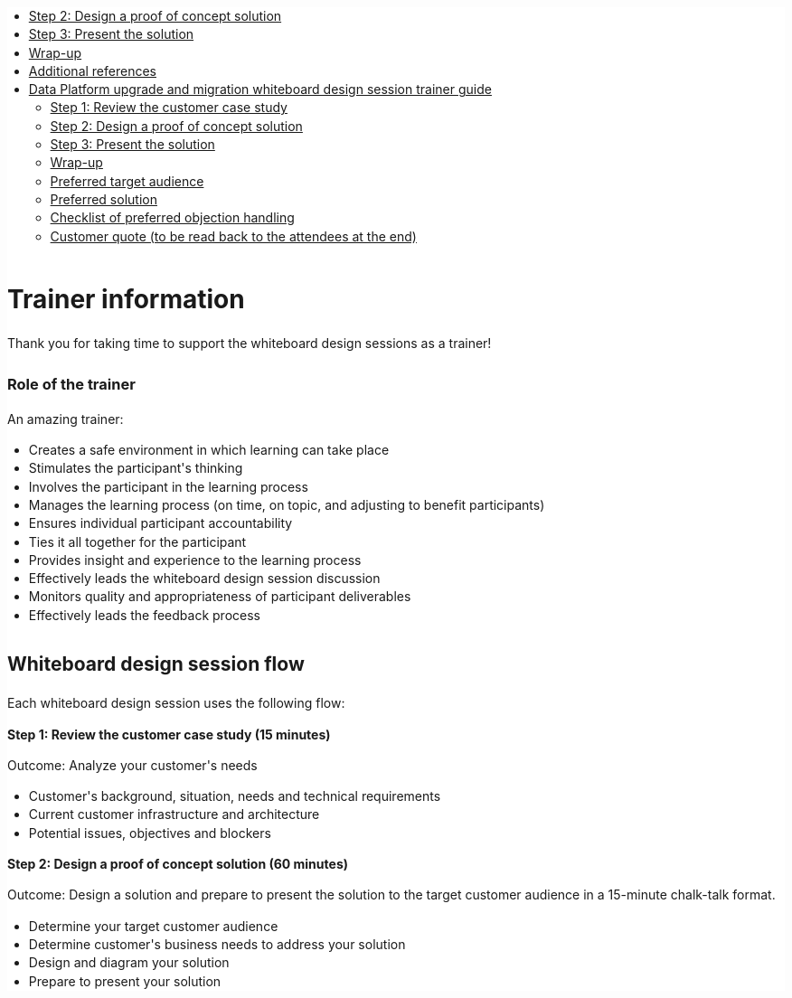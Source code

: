   - [Step 2: Design a proof of concept solution](#step-2-design-a-proof-of-concept-solution)
  - [Step 3: Present the solution](#step-3-present-the-solution)
  - [Wrap-up](#wrap-up)
  - [Additional references](#additional-references)
- [Data Platform upgrade and migration whiteboard design session trainer guide](#data-platform-upgrade-and-migration-whiteboard-design-session-trainer-guide)
  - [Step 1: Review the customer case study](#step-1-review-the-customer-case-study-1)
  - [Step 2: Design a proof of concept solution](#step-2-design-a-proof-of-concept-solution-1)
  - [Step 3: Present the solution](#step-3-present-the-solution-2)
  - [Wrap-up](#wrap-up-1)
  - [Preferred target audience](#preferred-target-audience)
  - [Preferred solution](#preferred-solution)
  - [Checklist of preferred objection handling](#checklist-of-preferred-objection-handling)
  - [Customer quote (to be read back to the attendees at the end)](#customer-quote-to-be-read-back-to-the-attendees-at-the-end)

# Trainer information

Thank you for taking time to support the whiteboard design sessions as a trainer!

### Role of the trainer

An amazing trainer:

- Creates a safe environment in which learning can take place
- Stimulates the participant's thinking
- Involves the participant in the learning process
- Manages the learning process (on time, on topic, and adjusting to benefit participants)
- Ensures individual participant accountability
- Ties it all together for the participant
- Provides insight and experience to the learning process
- Effectively leads the whiteboard design session discussion
- Monitors quality and appropriateness of participant deliverables
- Effectively leads the feedback process

## Whiteboard design session flow

Each whiteboard design session uses the following flow:

**Step 1: Review the customer case study (15 minutes)**

Outcome: Analyze your customer's needs

- Customer's background, situation, needs and technical requirements
- Current customer infrastructure and architecture
- Potential issues, objectives and blockers

**Step 2: Design a proof of concept solution (60 minutes)**

Outcome: Design a solution and prepare to present the solution to the target customer audience in a 15-minute chalk-talk format.

- Determine your target customer audience
- Determine customer's business needs to address your solution
- Design and diagram your solution
- Prepare to present your solution
